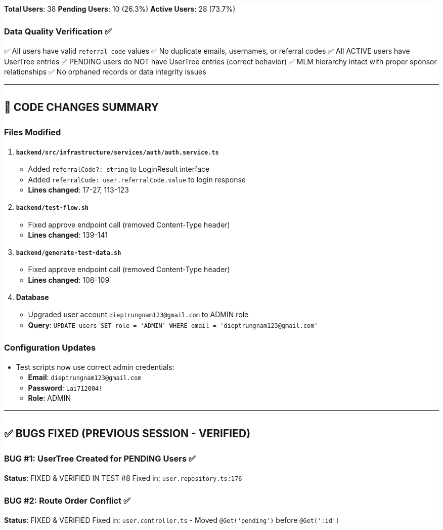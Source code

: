 **Total Users**: 38
**Pending Users**: 10 (26.3%)
**Active Users**: 28 (73.7%)

### Data Quality Verification ✅

✅ All users have valid `referral_code` values
✅ No duplicate emails, usernames, or referral codes
✅ All ACTIVE users have UserTree entries
✅ PENDING users do NOT have UserTree entries (correct behavior)
✅ MLM hierarchy intact with proper sponsor relationships
✅ No orphaned records or data integrity issues

---

## 🔧 CODE CHANGES SUMMARY

### Files Modified

1. **`backend/src/infrastructure/services/auth/auth.service.ts`**
   - Added `referralCode?: string` to LoginResult interface
   - Added `referralCode: user.referralCode.value` to login response
   - **Lines changed**: 17-27, 113-123

2. **`backend/test-flow.sh`**
   - Fixed approve endpoint call (removed Content-Type header)
   - **Lines changed**: 139-141

3. **`backend/generate-test-data.sh`**
   - Fixed approve endpoint call (removed Content-Type header)
   - **Lines changed**: 108-109

4. **Database**
   - Upgraded user account `dieptrungnam123@gmail.com` to ADMIN role
   - **Query**: `UPDATE users SET role = 'ADMIN' WHERE email = 'dieptrungnam123@gmail.com'`

### Configuration Updates

- Test scripts now use correct admin credentials:
  - **Email**: `dieptrungnam123@gmail.com`
  - **Password**: `Lai712004!`
  - **Role**: ADMIN

---

## ✅ BUGS FIXED (PREVIOUS SESSION - VERIFIED)

### BUG #1: UserTree Created for PENDING Users ✅
**Status**: FIXED & VERIFIED IN TEST #8
Fixed in: `user.repository.ts:176`

### BUG #2: Route Order Conflict ✅
**Status**: FIXED & VERIFIED
Fixed in: `user.controller.ts` - Moved `@Get('pending')` before `@Get(':id')`
